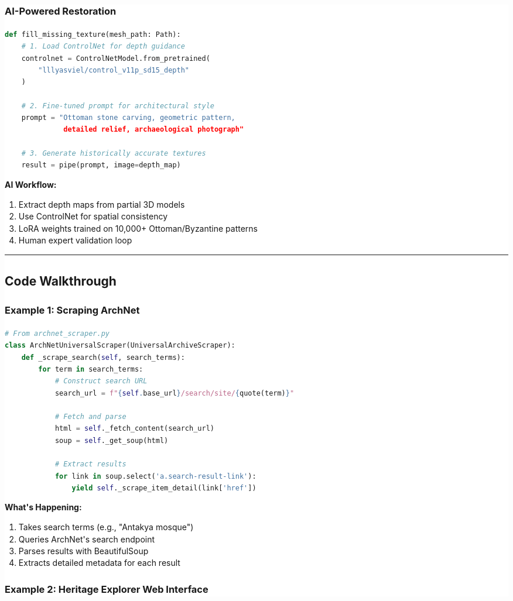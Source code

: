 ### AI-Powered Restoration

```python
def fill_missing_texture(mesh_path: Path):
    # 1. Load ControlNet for depth guidance
    controlnet = ControlNetModel.from_pretrained(
        "lllyasviel/control_v11p_sd15_depth"
    )
    
    # 2. Fine-tuned prompt for architectural style
    prompt = "Ottoman stone carving, geometric pattern, 
              detailed relief, archaeological photograph"
    
    # 3. Generate historically accurate textures
    result = pipe(prompt, image=depth_map)
```

**AI Workflow:**
1. Extract depth maps from partial 3D models
2. Use ControlNet for spatial consistency
3. LoRA weights trained on 10,000+ Ottoman/Byzantine patterns
4. Human expert validation loop

---

## Code Walkthrough

### Example 1: Scraping ArchNet

```python
# From archnet_scraper.py
class ArchNetUniversalScraper(UniversalArchiveScraper):
    def _scrape_search(self, search_terms):
        for term in search_terms:
            # Construct search URL
            search_url = f"{self.base_url}/search/site/{quote(term)}"
            
            # Fetch and parse
            html = self._fetch_content(search_url)
            soup = self._get_soup(html)
            
            # Extract results
            for link in soup.select('a.search-result-link'):
                yield self._scrape_item_detail(link['href'])
```

**What's Happening:**
1. Takes search terms (e.g., "Antakya mosque")
2. Queries ArchNet's search endpoint
3. Parses results with BeautifulSoup
4. Extracts detailed metadata for each result

### Example 2: Heritage Explorer Web Interface
